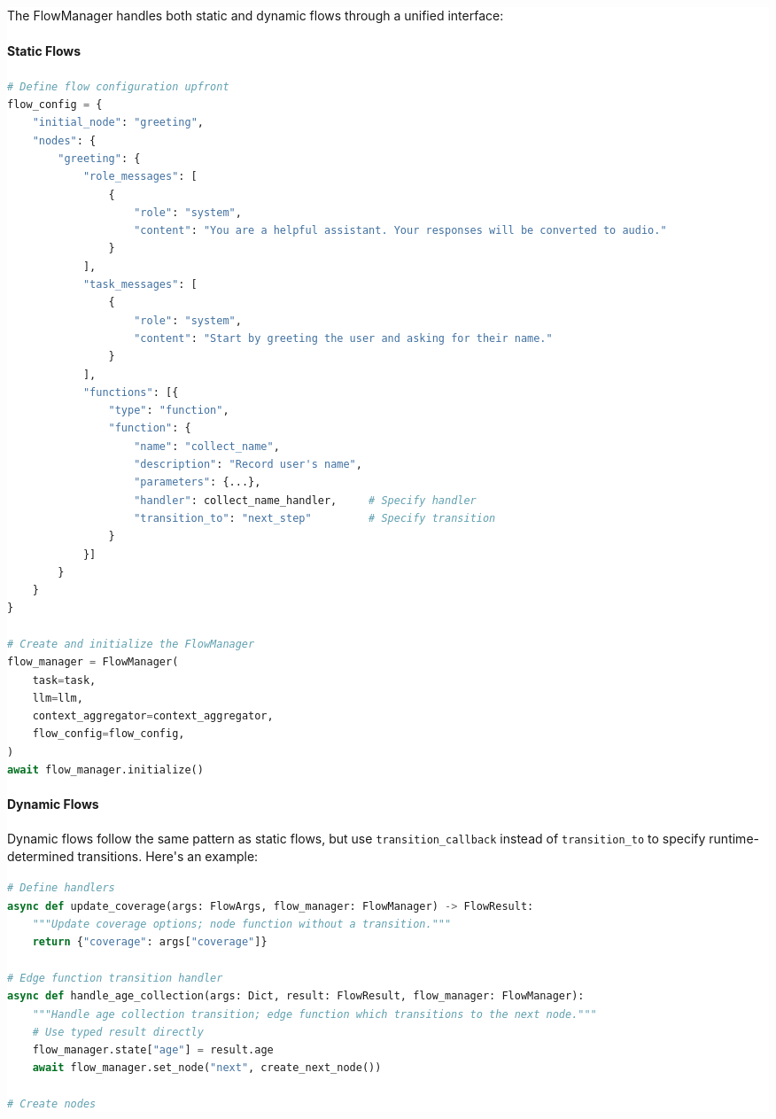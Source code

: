 The FlowManager handles both static and dynamic flows through a unified interface:

#### Static Flows

```python
# Define flow configuration upfront
flow_config = {
    "initial_node": "greeting",
    "nodes": {
        "greeting": {
            "role_messages": [
                {
                    "role": "system",
                    "content": "You are a helpful assistant. Your responses will be converted to audio."
                }
            ],
            "task_messages": [
                {
                    "role": "system",
                    "content": "Start by greeting the user and asking for their name."
                }
            ],
            "functions": [{
                "type": "function",
                "function": {
                    "name": "collect_name",
                    "description": "Record user's name",
                    "parameters": {...},
                    "handler": collect_name_handler,     # Specify handler
                    "transition_to": "next_step"         # Specify transition
                }
            }]
        }
    }
}

# Create and initialize the FlowManager
flow_manager = FlowManager(
    task=task,
    llm=llm,
    context_aggregator=context_aggregator,
    flow_config=flow_config,
)
await flow_manager.initialize()
```

#### Dynamic Flows

Dynamic flows follow the same pattern as static flows, but use `transition_callback` instead of `transition_to` to specify runtime-determined transitions. Here's an example:

```python
# Define handlers
async def update_coverage(args: FlowArgs, flow_manager: FlowManager) -> FlowResult:
    """Update coverage options; node function without a transition."""
    return {"coverage": args["coverage"]}

# Edge function transition handler
async def handle_age_collection(args: Dict, result: FlowResult, flow_manager: FlowManager):
    """Handle age collection transition; edge function which transitions to the next node."""
    # Use typed result directly
    flow_manager.state["age"] = result.age
    await flow_manager.set_node("next", create_next_node())

# Create nodes
```